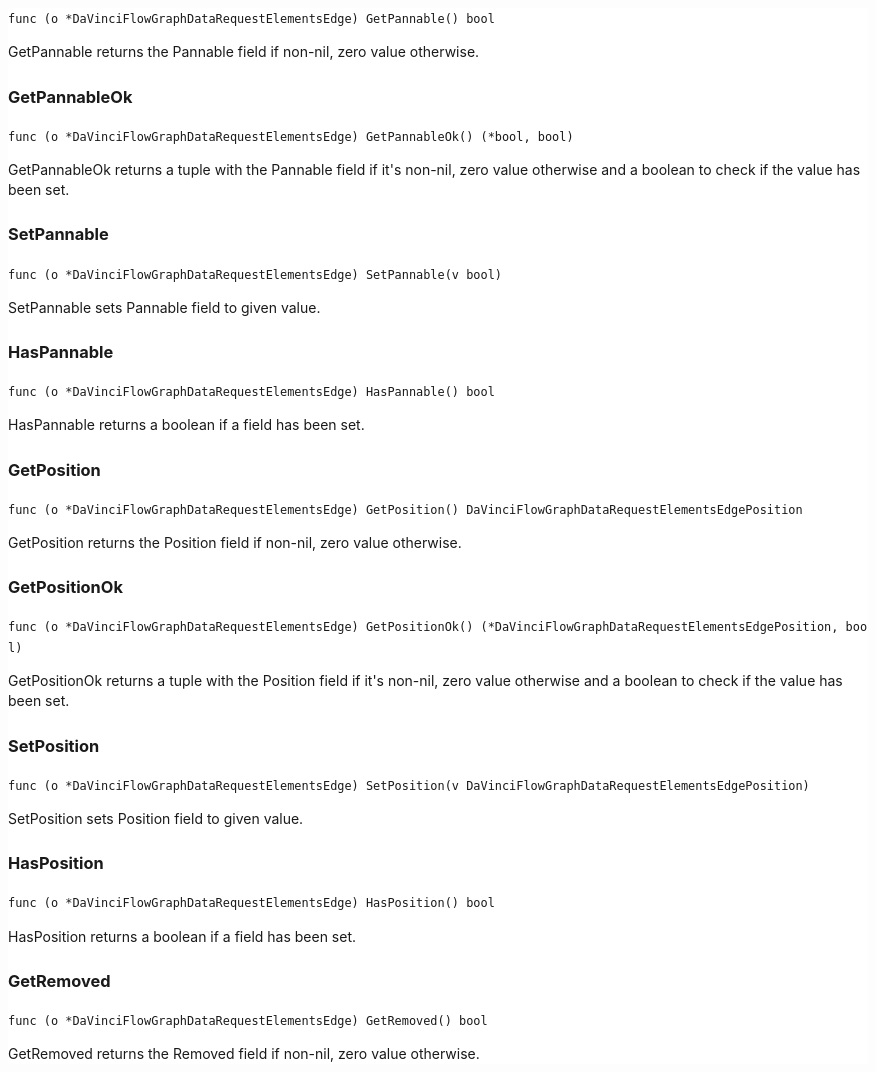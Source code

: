 `func (o *DaVinciFlowGraphDataRequestElementsEdge) GetPannable() bool`

GetPannable returns the Pannable field if non-nil, zero value otherwise.

### GetPannableOk

`func (o *DaVinciFlowGraphDataRequestElementsEdge) GetPannableOk() (*bool, bool)`

GetPannableOk returns a tuple with the Pannable field if it's non-nil, zero value otherwise
and a boolean to check if the value has been set.

### SetPannable

`func (o *DaVinciFlowGraphDataRequestElementsEdge) SetPannable(v bool)`

SetPannable sets Pannable field to given value.

### HasPannable

`func (o *DaVinciFlowGraphDataRequestElementsEdge) HasPannable() bool`

HasPannable returns a boolean if a field has been set.

### GetPosition

`func (o *DaVinciFlowGraphDataRequestElementsEdge) GetPosition() DaVinciFlowGraphDataRequestElementsEdgePosition`

GetPosition returns the Position field if non-nil, zero value otherwise.

### GetPositionOk

`func (o *DaVinciFlowGraphDataRequestElementsEdge) GetPositionOk() (*DaVinciFlowGraphDataRequestElementsEdgePosition, bool)`

GetPositionOk returns a tuple with the Position field if it's non-nil, zero value otherwise
and a boolean to check if the value has been set.

### SetPosition

`func (o *DaVinciFlowGraphDataRequestElementsEdge) SetPosition(v DaVinciFlowGraphDataRequestElementsEdgePosition)`

SetPosition sets Position field to given value.

### HasPosition

`func (o *DaVinciFlowGraphDataRequestElementsEdge) HasPosition() bool`

HasPosition returns a boolean if a field has been set.

### GetRemoved

`func (o *DaVinciFlowGraphDataRequestElementsEdge) GetRemoved() bool`

GetRemoved returns the Removed field if non-nil, zero value otherwise.
